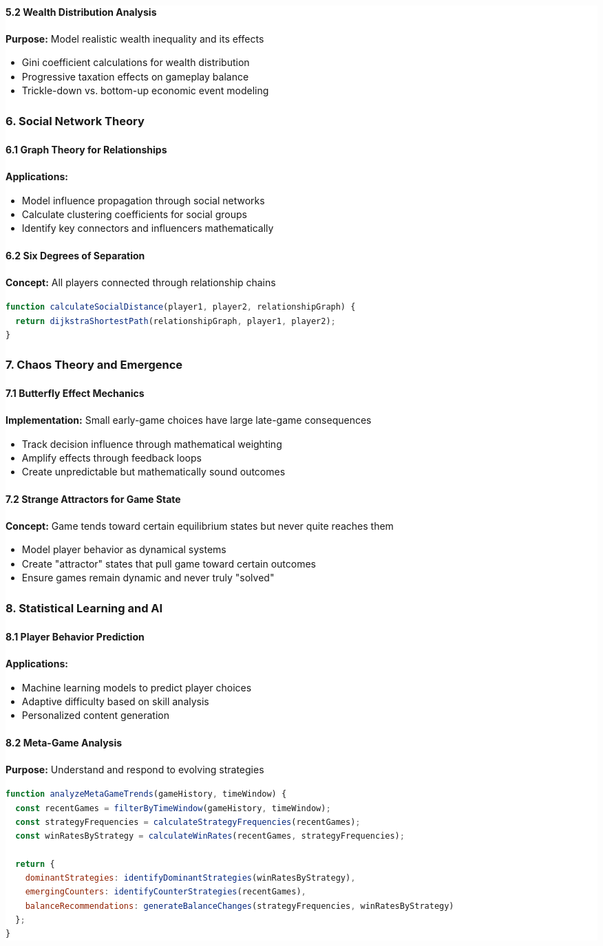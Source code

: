 #### 5.2 Wealth Distribution Analysis
**Purpose:** Model realistic wealth inequality and its effects
- Gini coefficient calculations for wealth distribution
- Progressive taxation effects on gameplay balance
- Trickle-down vs. bottom-up economic event modeling

### 6. Social Network Theory

#### 6.1 Graph Theory for Relationships
**Applications:**
- Model influence propagation through social networks
- Calculate clustering coefficients for social groups
- Identify key connectors and influencers mathematically

#### 6.2 Six Degrees of Separation
**Concept:** All players connected through relationship chains
```javascript
function calculateSocialDistance(player1, player2, relationshipGraph) {
  return dijkstraShortestPath(relationshipGraph, player1, player2);
}
```

### 7. Chaos Theory and Emergence

#### 7.1 Butterfly Effect Mechanics
**Implementation:** Small early-game choices have large late-game consequences
- Track decision influence through mathematical weighting
- Amplify effects through feedback loops
- Create unpredictable but mathematically sound outcomes

#### 7.2 Strange Attractors for Game State
**Concept:** Game tends toward certain equilibrium states but never quite reaches them
- Model player behavior as dynamical systems
- Create "attractor" states that pull game toward certain outcomes
- Ensure games remain dynamic and never truly "solved"

### 8. Statistical Learning and AI

#### 8.1 Player Behavior Prediction
**Applications:**
- Machine learning models to predict player choices
- Adaptive difficulty based on skill analysis
- Personalized content generation

#### 8.2 Meta-Game Analysis
**Purpose:** Understand and respond to evolving strategies
```javascript
function analyzeMetaGameTrends(gameHistory, timeWindow) {
  const recentGames = filterByTimeWindow(gameHistory, timeWindow);
  const strategyFrequencies = calculateStrategyFrequencies(recentGames);
  const winRatesByStrategy = calculateWinRates(recentGames, strategyFrequencies);
  
  return {
    dominantStrategies: identifyDominantStrategies(winRatesByStrategy),
    emergingCounters: identifyCounterStrategies(recentGames),
    balanceRecommendations: generateBalanceChanges(strategyFrequencies, winRatesByStrategy)
  };
}
```
